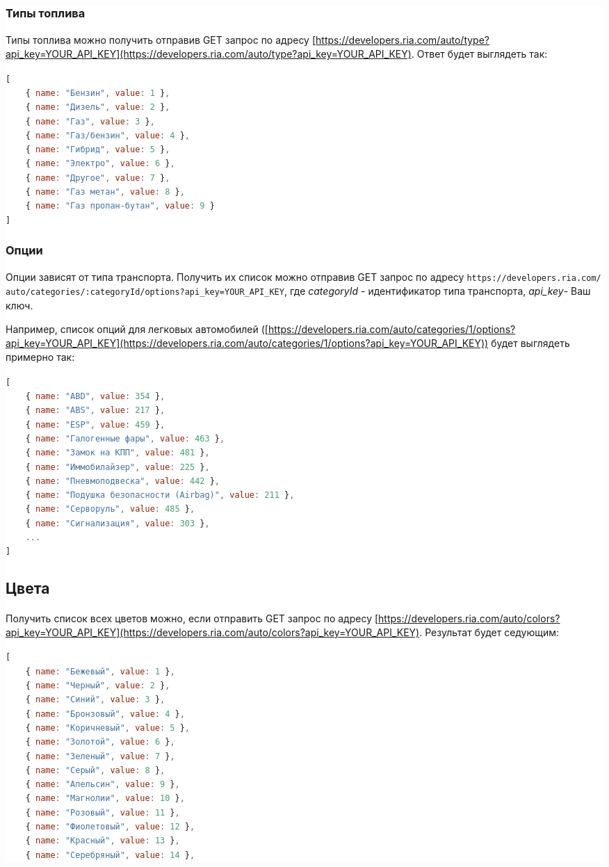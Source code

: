 ### Типы топлива

Типы топлива можно получить отправив GET запрос по адресу [https://developers.ria.com/auto/type?api_key=YOUR_API_KEY](https://developers.ria.com/auto/type?api_key=YOUR_API_KEY). Ответ будет выглядеть так:
```javascript
[
    { name: "Бензин", value: 1 },
    { name: "Дизель", value: 2 },
    { name: "Газ", value: 3 },
    { name: "Газ/бензин", value: 4 },
    { name: "Гибрид", value: 5 },
    { name: "Электро", value: 6 },
    { name: "Другое", value: 7 },
    { name: "Газ метан", value: 8 },
    { name: "Газ пропан-бутан", value: 9 }
]
```

### Опции

Опции зависят от типа транспорта. Получить их список можно отправив GET запрос по адресу `https://developers.ria.com/auto/categories/:categoryId/options?api_key=YOUR_API_KEY`, где *categoryId* - идентификатор типа транспорта, *api_key*- Ваш ключ.

Например, список опций для легковых автомобилей ([https://developers.ria.com/auto/categories/1/options?api_key=YOUR_API_KEY](https://developers.ria.com/auto/categories/1/options?api_key=YOUR_API_KEY)) будет выглядеть примерно так:
```javascript
[
    { name: "ABD", value: 354 },
    { name: "ABS", value: 217 },
    { name: "ESP", value: 459 },
    { name: "Галогенные фары", value: 463 },
    { name: "Замок на КПП", value: 481 },
    { name: "Иммобилайзер", value: 225 },
    { name: "Пневмоподвеска", value: 442 },
    { name: "Подушка безопасности (Airbag)", value: 211 },
    { name: "Серворуль", value: 485 },
    { name: "Сигнализация", value: 303 },
    ...
]
```

## Цвета

Получить список всех цветов можно, если отправить GET запрос по адресу [https://developers.ria.com/auto/colors?api_key=YOUR_API_KEY](https://developers.ria.com/auto/colors?api_key=YOUR_API_KEY). Результат будет седующим:
```javascript
[
    { name: "Бежевый", value: 1 },
    { name: "Черный", value: 2 },
    { name: "Синий", value: 3 },
    { name: "Бронзовый", value: 4 },
    { name: "Коричневый", value: 5 },
    { name: "Золотой", value: 6 },
    { name: "Зеленый", value: 7 },
    { name: "Серый", value: 8 },
    { name: "Апельсин", value: 9 },
    { name: "Магнолии", value: 10 },
    { name: "Розовый", value: 11 },
    { name: "Фиолетовый", value: 12 },
    { name: "Красный", value: 13 },
    { name: "Серебряный", value: 14 },
```